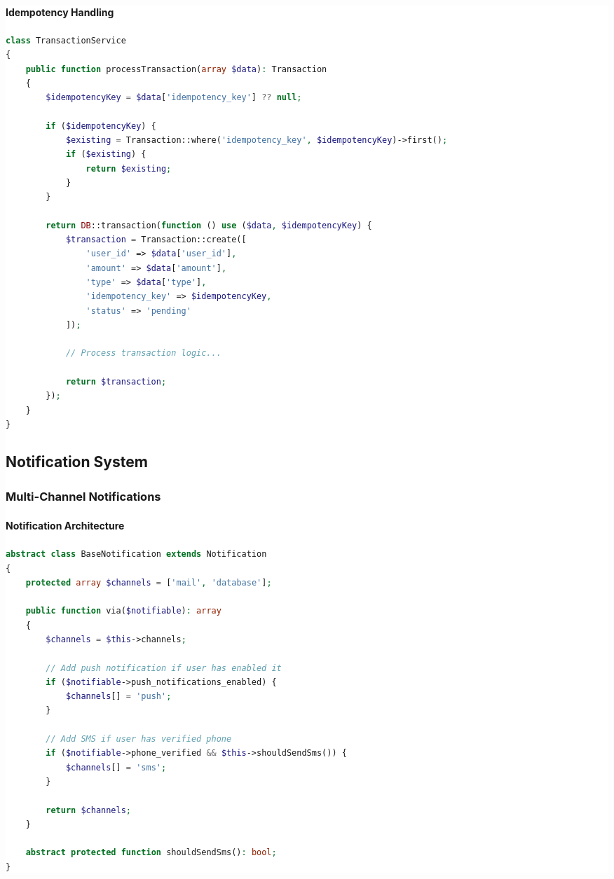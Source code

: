 #### Idempotency Handling
```php
class TransactionService
{
    public function processTransaction(array $data): Transaction
    {
        $idempotencyKey = $data['idempotency_key'] ?? null;
        
        if ($idempotencyKey) {
            $existing = Transaction::where('idempotency_key', $idempotencyKey)->first();
            if ($existing) {
                return $existing;
            }
        }
        
        return DB::transaction(function () use ($data, $idempotencyKey) {
            $transaction = Transaction::create([
                'user_id' => $data['user_id'],
                'amount' => $data['amount'],
                'type' => $data['type'],
                'idempotency_key' => $idempotencyKey,
                'status' => 'pending'
            ]);
            
            // Process transaction logic...
            
            return $transaction;
        });
    }
}
```

## Notification System

### Multi-Channel Notifications

#### Notification Architecture
```php
abstract class BaseNotification extends Notification
{
    protected array $channels = ['mail', 'database'];
    
    public function via($notifiable): array
    {
        $channels = $this->channels;
        
        // Add push notification if user has enabled it
        if ($notifiable->push_notifications_enabled) {
            $channels[] = 'push';
        }
        
        // Add SMS if user has verified phone
        if ($notifiable->phone_verified && $this->shouldSendSms()) {
            $channels[] = 'sms';
        }
        
        return $channels;
    }
    
    abstract protected function shouldSendSms(): bool;
}
```
